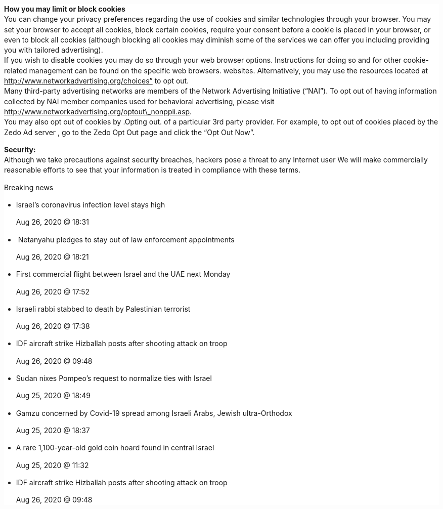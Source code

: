 **How you may limit or block cookies**  
You can change your privacy preferences regarding the use of cookies and similar technologies through your browser. You may set your browser to accept all cookies, block certain cookies, require your consent before a cookie is placed in your browser, or even to block all cookies (although blocking all cookies may diminish some of the services we can offer you including providing you with tailored advertising).  
If you wish to disable cookies you may do so through your web browser options. Instructions for doing so and for other cookie-related management can be found on the specific web browsers. websites. Alternatively, you may use the resources located at http://www.networkadvertising.org/choices” to opt out.  
Many third-party advertising networks are members of the Network Advertising Initiative (“NAI”). To opt out of having information collected by NAI member companies used for behavioral advertising, please visit http://www.networkadvertising.org/optout\_nonppii.asp.  
You may also opt out of cookies by .Opting out. of a particular 3rd party provider. For example, to opt out of cookies placed by the Zedo Ad server , go to the Zedo Opt Out page and click the “Opt Out Now”.

**Security:**  
Although we take precautions against security breaches, hackers pose a threat to any Internet user We will make commercially reasonable efforts to see that your information is treated in compliance with these terms.

Breaking news

*   Israel’s coronavirus infection level stays high
    
    Aug 26, 2020 @ 18:31
    
*    Netanyahu pledges to stay out of law enforcement appointments
    
    Aug 26, 2020 @ 18:21
    
*   First commercial flight between Israel and the UAE next Monday
    
    Aug 26, 2020 @ 17:52
    
*   Israeli rabbi stabbed to death by Palestinian terrorist
    
    Aug 26, 2020 @ 17:38
    
*   IDF aircraft strike Hizballah posts after shooting attack on troop
    
    Aug 26, 2020 @ 09:48
    
*   Sudan nixes Pompeo’s request to normalize ties with Israel
    
    Aug 25, 2020 @ 18:49
    
*   Gamzu concerned by Covid-19 spread among Israeli Arabs, Jewish ultra-Orthodox
    
    Aug 25, 2020 @ 18:37
    
*   A rare 1,100-year-old gold coin hoard found in central Israel
    
    Aug 25, 2020 @ 11:32
    

*   IDF aircraft strike Hizballah posts after shooting attack on troop
    
    Aug 26, 2020 @ 09:48
    